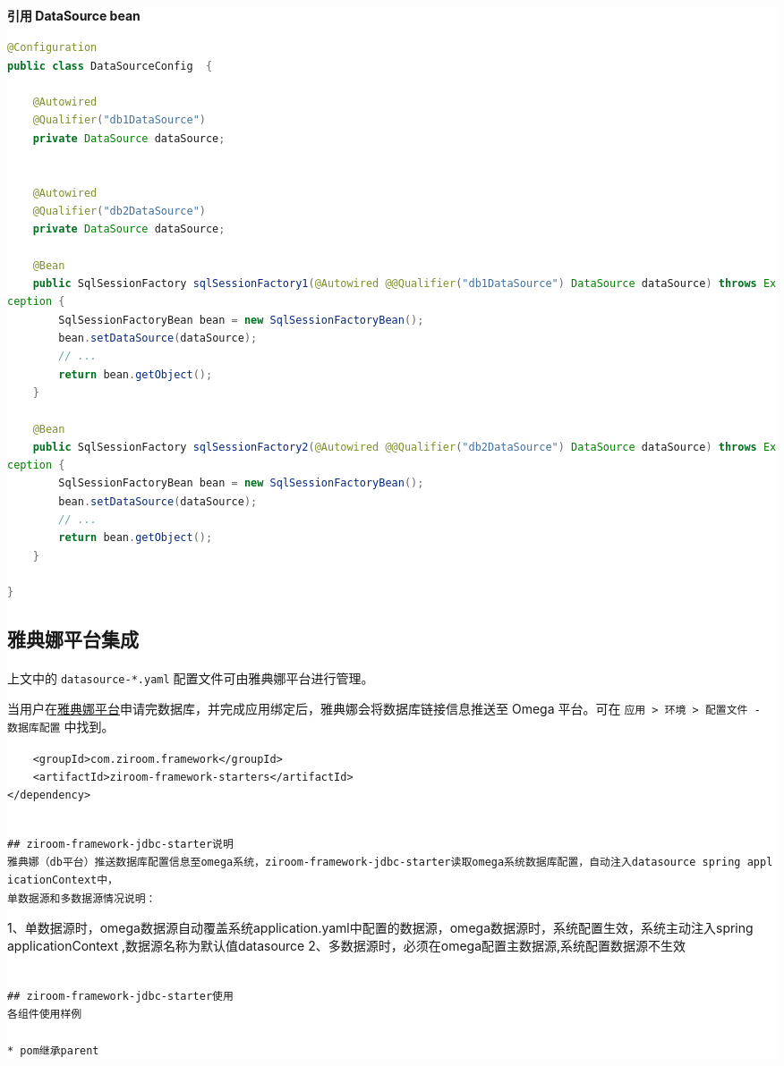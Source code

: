 **引用 DataSource bean**

```java
@Configuration
public class DataSourceConfig  {

    @Autowired
    @Qualifier("db1DataSource")
    private DataSource dataSource;


    @Autowired
    @Qualifier("db2DataSource")
    private DataSource dataSource;

    @Bean
    public SqlSessionFactory sqlSessionFactory1(@Autowired @@Qualifier("db1DataSource") DataSource dataSource) throws Exception {
        SqlSessionFactoryBean bean = new SqlSessionFactoryBean();
        bean.setDataSource(dataSource);
        // ...
        return bean.getObject();
    }

    @Bean
    public SqlSessionFactory sqlSessionFactory2(@Autowired @@Qualifier("db2DataSource") DataSource dataSource) throws Exception {
        SqlSessionFactoryBean bean = new SqlSessionFactoryBean();
        bean.setDataSource(dataSource);
        // ...
        return bean.getObject();
    }

}


```

## 雅典娜平台集成
上文中的 `datasource-*.yaml` 配置文件可由雅典娜平台进行管理。

当用户在[雅典娜平台](http://db.ziroom.com)申请完数据库，并完成应用绑定后，雅典娜会将数据库链接信息推送至 Omega 平台。可在 `应用 > 环境 > 配置文件 - 数据库配置` 中找到。

>
        <groupId>com.ziroom.framework</groupId>
        <artifactId>ziroom-framework-starters</artifactId>
    </dependency>
    
```

## ziroom-framework-jdbc-starter说明
雅典娜（db平台）推送数据库配置信息至omega系统，ziroom-framework-jdbc-starter读取omega系统数据库配置，自动注入datasource spring applicationContext中，
单数据源和多数据源情况说明：
```
1、单数据源时，omega数据源自动覆盖系统application.yaml中配置的数据源，omega数据源时，系统配置生效，系统主动注入spring applicationContext
,数据源名称为默认值datasource
2、多数据源时，必须在omega配置主数据源,系统配置数据源不生效
```

## ziroom-framework-jdbc-starter使用
各组件使用样例

* pom继承parent
```